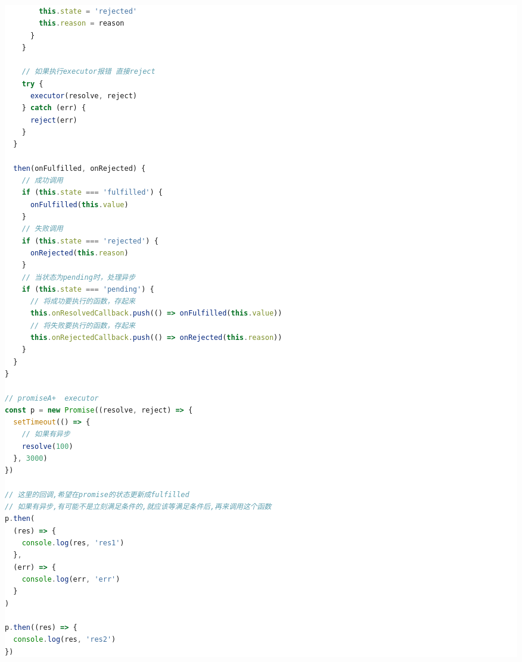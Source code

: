```js
        this.state = 'rejected'
        this.reason = reason
      }
    }

    // 如果执行executor报错 直接reject
    try {
      executor(resolve, reject)
    } catch (err) {
      reject(err)
    }
  }

  then(onFulfilled, onRejected) {
    // 成功调用
    if (this.state === 'fulfilled') {
      onFulfilled(this.value)
    }
    // 失败调用
    if (this.state === 'rejected') {
      onRejected(this.reason)
    }
    // 当状态为pending时，处理异步
    if (this.state === 'pending') {
      // 将成功要执行的函数，存起来
      this.onResolvedCallback.push(() => onFulfilled(this.value))
      // 将失败要执行的函数，存起来
      this.onRejectedCallback.push(() => onRejected(this.reason))
    }
  }
}

// promiseA+  executor
const p = new Promise((resolve, reject) => {
  setTimeout(() => {
    // 如果有异步
    resolve(100)
  }, 3000)
})

// 这里的回调,希望在promise的状态更新成fulfilled
// 如果有异步,有可能不是立刻满足条件的,就应该等满足条件后,再来调用这个函数
p.then(
  (res) => {
    console.log(res, 'res1')
  },
  (err) => {
    console.log(err, 'err')
  }
)

p.then((res) => {
  console.log(res, 'res2')
})
```
